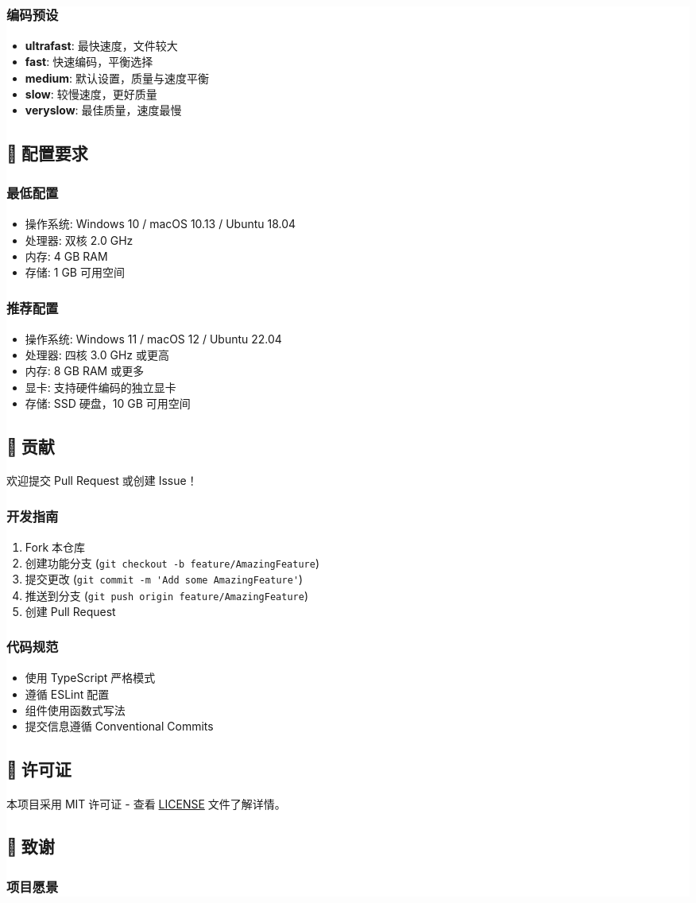 ### 编码预设

- **ultrafast**: 最快速度，文件较大
- **fast**: 快速编码，平衡选择
- **medium**: 默认设置，质量与速度平衡
- **slow**: 较慢速度，更好质量
- **veryslow**: 最佳质量，速度最慢

## 🔧 配置要求

### 最低配置
- 操作系统: Windows 10 / macOS 10.13 / Ubuntu 18.04
- 处理器: 双核 2.0 GHz
- 内存: 4 GB RAM
- 存储: 1 GB 可用空间

### 推荐配置
- 操作系统: Windows 11 / macOS 12 / Ubuntu 22.04
- 处理器: 四核 3.0 GHz 或更高
- 内存: 8 GB RAM 或更多
- 显卡: 支持硬件编码的独立显卡
- 存储: SSD 硬盘，10 GB 可用空间

## 🤝 贡献

欢迎提交 Pull Request 或创建 Issue！

### 开发指南

1. Fork 本仓库
2. 创建功能分支 (`git checkout -b feature/AmazingFeature`)
3. 提交更改 (`git commit -m 'Add some AmazingFeature'`)
4. 推送到分支 (`git push origin feature/AmazingFeature`)
5. 创建 Pull Request

### 代码规范

- 使用 TypeScript 严格模式
- 遵循 ESLint 配置
- 组件使用函数式写法
- 提交信息遵循 Conventional Commits

## 📝 许可证

本项目采用 MIT 许可证 - 查看 [LICENSE](LICENSE) 文件了解详情。

## 🙏 致谢

### 项目愿景
